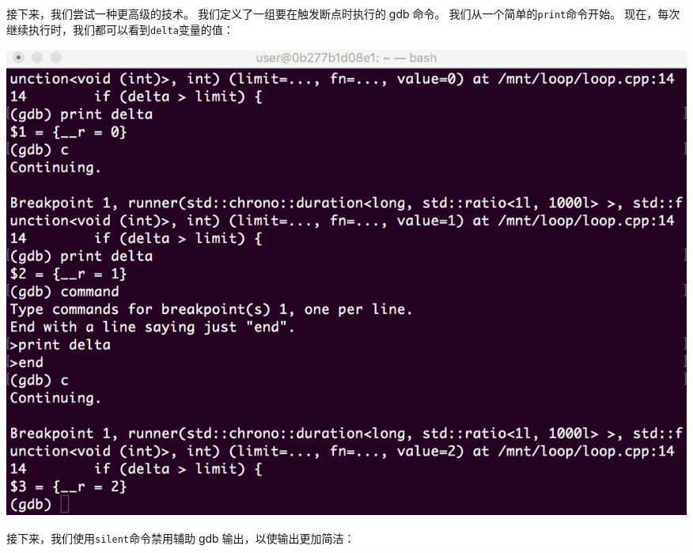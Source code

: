 
接下来，我们尝试一种更高级的技术。 我们定义了一组要在触发断点时执行的 gdb 命令。 我们从一个简单的`print`命令开始。 现在，每次继续执行时，我们都可以看到`delta`变量的值：

![](img/55443211-11e7-43c4-a6c2-6a135a946c64.png)

接下来，我们使用`silent`命令禁用辅助 gdb 输出，以使输出更加简洁：
